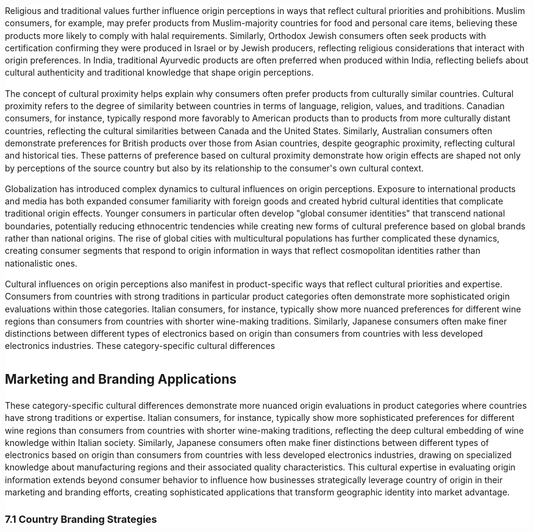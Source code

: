 Religious and traditional values further influence origin perceptions in ways that reflect cultural priorities and prohibitions. Muslim consumers, for example, may prefer products from Muslim-majority countries for food and personal care items, believing these products more likely to comply with halal requirements. Similarly, Orthodox Jewish consumers often seek products with certification confirming they were produced in Israel or by Jewish producers, reflecting religious considerations that interact with origin preferences. In India, traditional Ayurvedic products are often preferred when produced within India, reflecting beliefs about cultural authenticity and traditional knowledge that shape origin perceptions.

The concept of cultural proximity helps explain why consumers often prefer products from culturally similar countries. Cultural proximity refers to the degree of similarity between countries in terms of language, religion, values, and traditions. Canadian consumers, for instance, typically respond more favorably to American products than to products from more culturally distant countries, reflecting the cultural similarities between Canada and the United States. Similarly, Australian consumers often demonstrate preferences for British products over those from Asian countries, despite geographic proximity, reflecting cultural and historical ties. These patterns of preference based on cultural proximity demonstrate how origin effects are shaped not only by perceptions of the source country but also by its relationship to the consumer's own cultural context.

Globalization has introduced complex dynamics to cultural influences on origin perceptions. Exposure to international products and media has both expanded consumer familiarity with foreign goods and created hybrid cultural identities that complicate traditional origin effects. Younger consumers in particular often develop "global consumer identities" that transcend national boundaries, potentially reducing ethnocentric tendencies while creating new forms of cultural preference based on global brands rather than national origins. The rise of global cities with multicultural populations has further complicated these dynamics, creating consumer segments that respond to origin information in ways that reflect cosmopolitan identities rather than nationalistic ones.

Cultural influences on origin perceptions also manifest in product-specific ways that reflect cultural priorities and expertise. Consumers from countries with strong traditions in particular product categories often demonstrate more sophisticated origin evaluations within those categories. Italian consumers, for instance, typically show more nuanced preferences for different wine regions than consumers from countries with shorter wine-making traditions. Similarly, Japanese consumers often make finer distinctions between different types of electronics based on origin than consumers from countries with less developed electronics industries. These category-specific cultural differences

## Marketing and Branding Applications

These category-specific cultural differences demonstrate more nuanced origin evaluations in product categories where countries have strong traditions or expertise. Italian consumers, for instance, typically show more sophisticated preferences for different wine regions than consumers from countries with shorter wine-making traditions, reflecting the deep cultural embedding of wine knowledge within Italian society. Similarly, Japanese consumers often make finer distinctions between different types of electronics based on origin than consumers from countries with less developed electronics industries, drawing on specialized knowledge about manufacturing regions and their associated quality characteristics. This cultural expertise in evaluating origin information extends beyond consumer behavior to influence how businesses strategically leverage country of origin in their marketing and branding efforts, creating sophisticated applications that transform geographic identity into market advantage.

### 7.1 Country Branding Strategies
